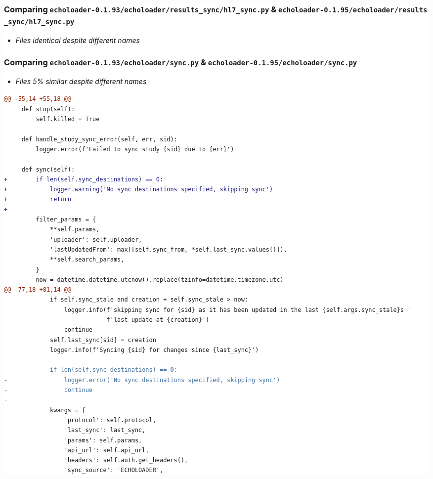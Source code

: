 ### Comparing `echoloader-0.1.93/echoloader/results_sync/hl7_sync.py` & `echoloader-0.1.95/echoloader/results_sync/hl7_sync.py`

 * *Files identical despite different names*

### Comparing `echoloader-0.1.93/echoloader/sync.py` & `echoloader-0.1.95/echoloader/sync.py`

 * *Files 5% similar despite different names*

```diff
@@ -55,14 +55,18 @@
     def stop(self):
         self.killed = True
 
     def handle_study_sync_error(self, err, sid):
         logger.error(f'Failed to sync study {sid} due to {err}')
 
     def sync(self):
+        if len(self.sync_destinations) == 0:
+            logger.warning('No sync destinations specified, skipping sync')
+            return
+
         filter_params = {
             **self.params,
             'uploader': self.uploader,
             'lastUpdatedFrom': max([self.sync_from, *self.last_sync.values()]),
             **self.search_params,
         }
         now = datetime.datetime.utcnow().replace(tzinfo=datetime.timezone.utc)
@@ -77,18 +81,14 @@
             if self.sync_stale and creation + self.sync_stale > now:
                 logger.info(f'skipping sync for {sid} as it has been updated in the last {self.args.sync_stale}s '
                             f'last update at {creation}')
                 continue
             self.last_sync[sid] = creation
             logger.info(f'Syncing {sid} for changes since {last_sync}')
 
-            if len(self.sync_destinations) == 0:
-                logger.error('No sync destinations specified, skipping sync')
-                continue
-
             kwargs = {
                 'protocol': self.protocol,
                 'last_sync': last_sync,
                 'params': self.params,
                 'api_url': self.api_url,
                 'headers': self.auth.get_headers(),
                 'sync_source': 'ECHOLOADER',
```
